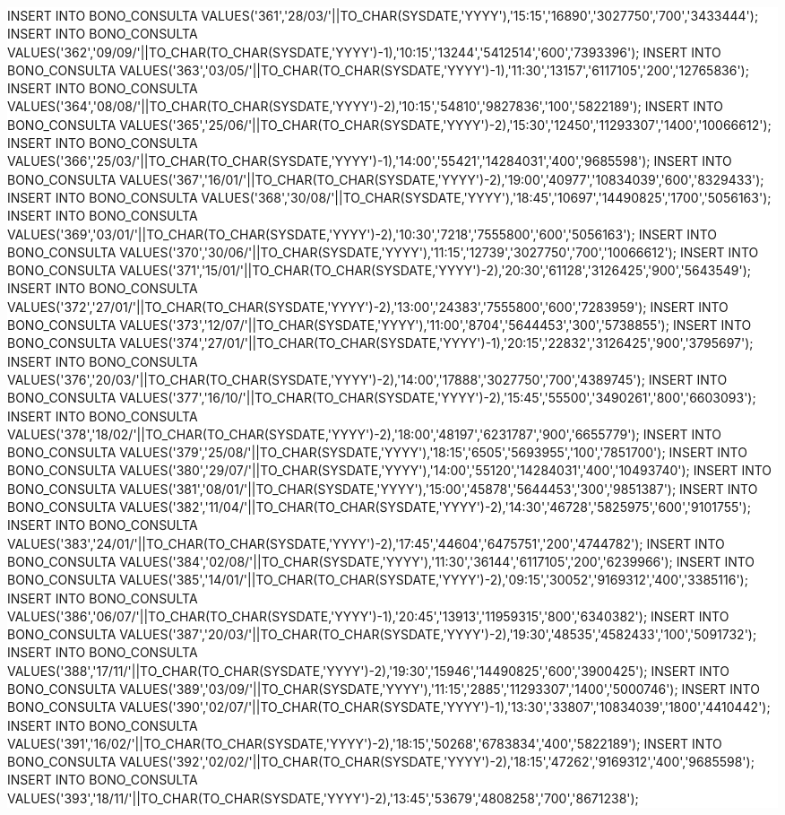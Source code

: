 INSERT INTO  BONO_CONSULTA VALUES('361','28/03/'||TO_CHAR(SYSDATE,'YYYY'),'15:15','16890','3027750','700','3433444');
INSERT INTO  BONO_CONSULTA VALUES('362','09/09/'||TO_CHAR(TO_CHAR(SYSDATE,'YYYY')-1),'10:15','13244','5412514','600','7393396');
INSERT INTO  BONO_CONSULTA VALUES('363','03/05/'||TO_CHAR(TO_CHAR(SYSDATE,'YYYY')-1),'11:30','13157','6117105','200','12765836');
INSERT INTO  BONO_CONSULTA VALUES('364','08/08/'||TO_CHAR(TO_CHAR(SYSDATE,'YYYY')-2),'10:15','54810','9827836','100','5822189');
INSERT INTO  BONO_CONSULTA VALUES('365','25/06/'||TO_CHAR(TO_CHAR(SYSDATE,'YYYY')-2),'15:30','12450','11293307','1400','10066612');
INSERT INTO  BONO_CONSULTA VALUES('366','25/03/'||TO_CHAR(TO_CHAR(SYSDATE,'YYYY')-1),'14:00','55421','14284031','400','9685598');
INSERT INTO  BONO_CONSULTA VALUES('367','16/01/'||TO_CHAR(TO_CHAR(SYSDATE,'YYYY')-2),'19:00','40977','10834039','600','8329433');
INSERT INTO  BONO_CONSULTA VALUES('368','30/08/'||TO_CHAR(SYSDATE,'YYYY'),'18:45','10697','14490825','1700','5056163');
INSERT INTO  BONO_CONSULTA VALUES('369','03/01/'||TO_CHAR(TO_CHAR(SYSDATE,'YYYY')-2),'10:30','7218','7555800','600','5056163');
INSERT INTO  BONO_CONSULTA VALUES('370','30/06/'||TO_CHAR(SYSDATE,'YYYY'),'11:15','12739','3027750','700','10066612');
INSERT INTO  BONO_CONSULTA VALUES('371','15/01/'||TO_CHAR(TO_CHAR(SYSDATE,'YYYY')-2),'20:30','61128','3126425','900','5643549');
INSERT INTO  BONO_CONSULTA VALUES('372','27/01/'||TO_CHAR(TO_CHAR(SYSDATE,'YYYY')-2),'13:00','24383','7555800','600','7283959');
INSERT INTO  BONO_CONSULTA VALUES('373','12/07/'||TO_CHAR(SYSDATE,'YYYY'),'11:00','8704','5644453','300','5738855');
INSERT INTO  BONO_CONSULTA VALUES('374','27/01/'||TO_CHAR(TO_CHAR(SYSDATE,'YYYY')-1),'20:15','22832','3126425','900','3795697');
INSERT INTO  BONO_CONSULTA VALUES('376','20/03/'||TO_CHAR(TO_CHAR(SYSDATE,'YYYY')-2),'14:00','17888','3027750','700','4389745');
INSERT INTO  BONO_CONSULTA VALUES('377','16/10/'||TO_CHAR(TO_CHAR(SYSDATE,'YYYY')-2),'15:45','55500','3490261','800','6603093');
INSERT INTO  BONO_CONSULTA VALUES('378','18/02/'||TO_CHAR(TO_CHAR(SYSDATE,'YYYY')-2),'18:00','48197','6231787','900','6655779');
INSERT INTO  BONO_CONSULTA VALUES('379','25/08/'||TO_CHAR(SYSDATE,'YYYY'),'18:15','6505','5693955','100','7851700');
INSERT INTO  BONO_CONSULTA VALUES('380','29/07/'||TO_CHAR(SYSDATE,'YYYY'),'14:00','55120','14284031','400','10493740');
INSERT INTO  BONO_CONSULTA VALUES('381','08/01/'||TO_CHAR(SYSDATE,'YYYY'),'15:00','45878','5644453','300','9851387');
INSERT INTO  BONO_CONSULTA VALUES('382','11/04/'||TO_CHAR(TO_CHAR(SYSDATE,'YYYY')-2),'14:30','46728','5825975','600','9101755');
INSERT INTO  BONO_CONSULTA VALUES('383','24/01/'||TO_CHAR(TO_CHAR(SYSDATE,'YYYY')-2),'17:45','44604','6475751','200','4744782');
INSERT INTO  BONO_CONSULTA VALUES('384','02/08/'||TO_CHAR(SYSDATE,'YYYY'),'11:30','36144','6117105','200','6239966');
INSERT INTO  BONO_CONSULTA VALUES('385','14/01/'||TO_CHAR(TO_CHAR(SYSDATE,'YYYY')-2),'09:15','30052','9169312','400','3385116');
INSERT INTO  BONO_CONSULTA VALUES('386','06/07/'||TO_CHAR(TO_CHAR(SYSDATE,'YYYY')-1),'20:45','13913','11959315','800','6340382');
INSERT INTO  BONO_CONSULTA VALUES('387','20/03/'||TO_CHAR(TO_CHAR(SYSDATE,'YYYY')-2),'19:30','48535','4582433','100','5091732');
INSERT INTO  BONO_CONSULTA VALUES('388','17/11/'||TO_CHAR(TO_CHAR(SYSDATE,'YYYY')-2),'19:30','15946','14490825','600','3900425');
INSERT INTO  BONO_CONSULTA VALUES('389','03/09/'||TO_CHAR(SYSDATE,'YYYY'),'11:15','2885','11293307','1400','5000746');
INSERT INTO  BONO_CONSULTA VALUES('390','02/07/'||TO_CHAR(TO_CHAR(SYSDATE,'YYYY')-1),'13:30','33807','10834039','1800','4410442');
INSERT INTO  BONO_CONSULTA VALUES('391','16/02/'||TO_CHAR(TO_CHAR(SYSDATE,'YYYY')-2),'18:15','50268','6783834','400','5822189');
INSERT INTO  BONO_CONSULTA VALUES('392','02/02/'||TO_CHAR(TO_CHAR(SYSDATE,'YYYY')-2),'18:15','47262','9169312','400','9685598');
INSERT INTO  BONO_CONSULTA VALUES('393','18/11/'||TO_CHAR(TO_CHAR(SYSDATE,'YYYY')-2),'13:45','53679','4808258','700','8671238');